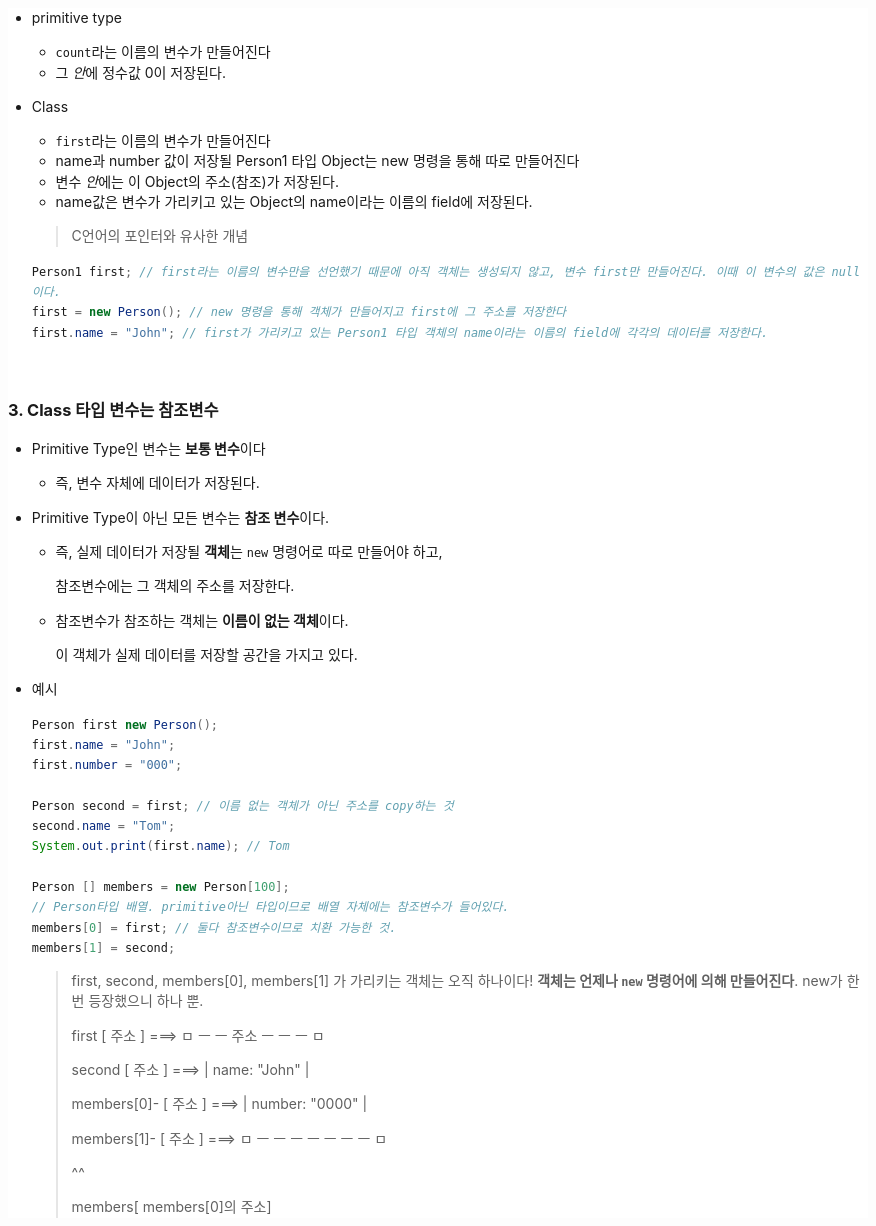 - primitive type

  - `count`라는 이름의 변수가 만들어진다
  - 그 *안*에 정수값 0이 저장된다.

- Class

  - `first`라는 이름의 변수가 만들어진다
  - name과 number 값이 저장될 Person1 타입 Object는 new 명령을 통해 따로 만들어진다
  - 변수 *안*에는 이 Object의 주소(참조)가 저장된다.
  - name값은 변수가 가리키고 있는 Object의 name이라는 이름의 field에 저장된다.

  > C언어의 포인터와 유사한 개념

  ```java
  Person1 first; // first라는 이름의 변수만을 선언했기 때문에 아직 객체는 생성되지 않고, 변수 first만 만들어진다. 이때 이 변수의 값은 null이다.
  first = new Person(); // new 명령을 통해 객체가 만들어지고 first에 그 주소를 저장한다
  first.name = "John"; // first가 가리키고 있는 Person1 타입 객체의 name이라는 이름의 field에 각각의 데이터를 저장한다.
  ```

<br>

### 3. Class 타입 변수는 참조변수

- Primitive Type인 변수는 **보통 변수**이다
  - 즉, 변수 자체에 데이터가 저장된다.


- Primitive Type이 아닌 모든 변수는 **참조 변수**이다.

  - 즉, 실제 데이터가 저장될 **객체**는 `new` 명령어로 따로 만들어야 하고,

    참조변수에는 그 객체의 주소를 저장한다.

  - 참조변수가 참조하는 객체는 **이름이 없는 객체**이다.

    이 객체가 실제 데이터를 저장할 공간을 가지고 있다.

- 예시

  ```java
  Person first new Person();
  first.name = "John";
  first.number = "000";

  Person second = first; // 이름 없는 객체가 아닌 주소를 copy하는 것
  second.name = "Tom";
  System.out.print(first.name); // Tom

  Person [] members = new Person[100];
  // Person타입 배열. primitive아닌 타입이므로 배열 자체에는 참조변수가 들어있다.
  members[0] = first; // 둘다 참조변수이므로 치환 가능한 것.
  members[1] = second;
  ```

  > first, second, members[0], members[1] 가 가리키는 객체는 오직 하나이다! **객체는 언제나 `new` 명령어에 의해 만들어진다**. new가 한 번 등장했으니 하나 뿐.
  >
  > first  [ 주소 ] ===>			ㅁ ㅡ ㅡ  주소 ㅡ ㅡ ㅡ ㅁ
  >
  > second [ 주소 ] ===>		| name: "John"	   |
  >
  > members[0]- [ 주소 ] ===>	| number: "0000"    |
  >
  > members[1]- [ 주소 ] ===>	ㅁ ㅡ ㅡ ㅡ ㅡ ㅡ ㅡ ㅡ ㅁ
  >
  > ^^
  >
  > members[ members[0]의 주소]

